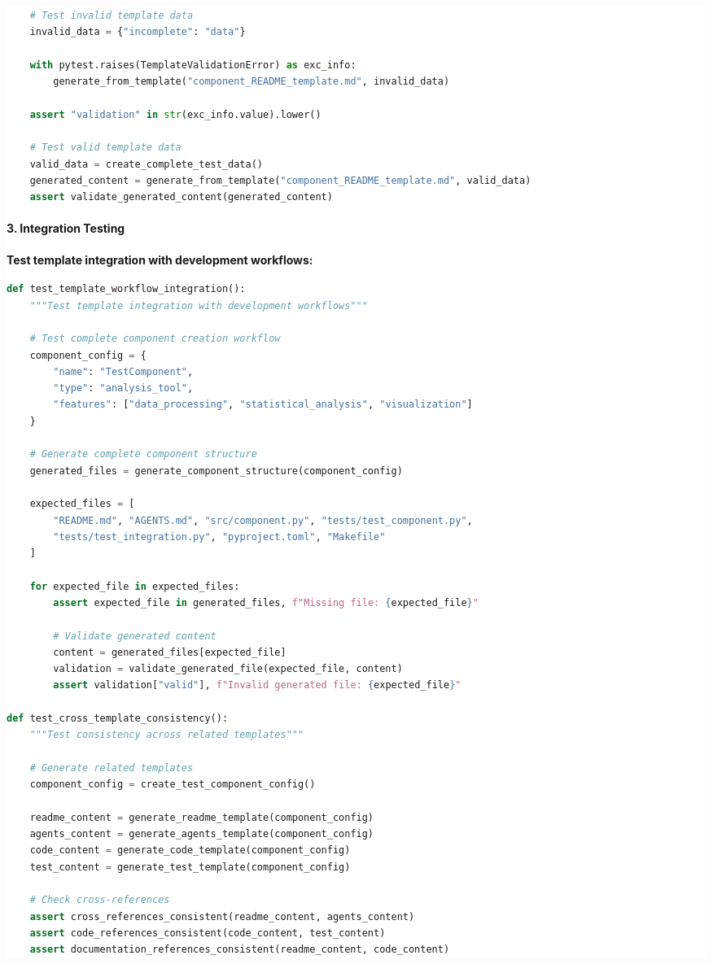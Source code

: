 ```python
    # Test invalid template data
    invalid_data = {"incomplete": "data"}

    with pytest.raises(TemplateValidationError) as exc_info:
        generate_from_template("component_README_template.md", invalid_data)

    assert "validation" in str(exc_info.value).lower()

    # Test valid template data
    valid_data = create_complete_test_data()
    generated_content = generate_from_template("component_README_template.md", valid_data)
    assert validate_generated_content(generated_content)
```

#### 3. Integration Testing
**Test template integration with development workflows:**

```python
def test_template_workflow_integration():
    """Test template integration with development workflows"""

    # Test complete component creation workflow
    component_config = {
        "name": "TestComponent",
        "type": "analysis_tool",
        "features": ["data_processing", "statistical_analysis", "visualization"]
    }

    # Generate complete component structure
    generated_files = generate_component_structure(component_config)

    expected_files = [
        "README.md", "AGENTS.md", "src/component.py", "tests/test_component.py",
        "tests/test_integration.py", "pyproject.toml", "Makefile"
    ]

    for expected_file in expected_files:
        assert expected_file in generated_files, f"Missing file: {expected_file}"

        # Validate generated content
        content = generated_files[expected_file]
        validation = validate_generated_file(expected_file, content)
        assert validation["valid"], f"Invalid generated file: {expected_file}"

def test_cross_template_consistency():
    """Test consistency across related templates"""

    # Generate related templates
    component_config = create_test_component_config()

    readme_content = generate_readme_template(component_config)
    agents_content = generate_agents_template(component_config)
    code_content = generate_code_template(component_config)
    test_content = generate_test_template(component_config)

    # Check cross-references
    assert cross_references_consistent(readme_content, agents_content)
    assert code_references_consistent(code_content, test_content)
    assert documentation_references_consistent(readme_content, code_content)
```
